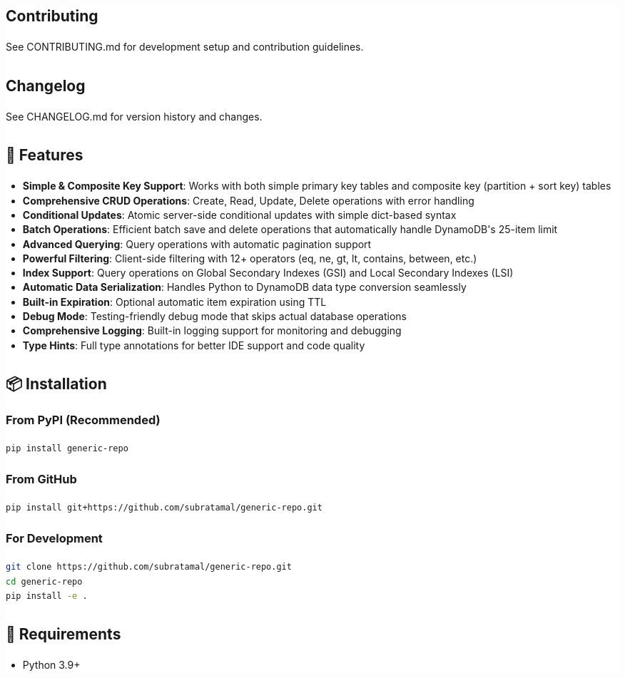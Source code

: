 ## Contributing

See CONTRIBUTING.md for development setup and contribution guidelines.

## Changelog

See CHANGELOG.md for version history and changes.

## 🚀 Features

- **Simple & Composite Key Support**: Works with both simple primary key tables and composite key (partition + sort key) tables
- **Comprehensive CRUD Operations**: Create, Read, Update, Delete operations with error handling
- **Conditional Updates**: Atomic server-side conditional updates with simple dict-based syntax
- **Batch Operations**: Efficient batch save and delete operations that automatically handle DynamoDB's 25-item limit
- **Advanced Querying**: Query operations with automatic pagination support
- **Powerful Filtering**: Client-side filtering with 12+ operators (eq, ne, gt, lt, contains, between, etc.)
- **Index Support**: Query operations on Global Secondary Indexes (GSI) and Local Secondary Indexes (LSI)
- **Automatic Data Serialization**: Handles Python to DynamoDB data type conversion seamlessly
- **Built-in Expiration**: Optional automatic item expiration using TTL
- **Debug Mode**: Testing-friendly debug mode that skips actual database operations
- **Comprehensive Logging**: Built-in logging support for monitoring and debugging
- **Type Hints**: Full type annotations for better IDE support and code quality

## 📦 Installation

### From PyPI (Recommended)
```bash
pip install generic-repo
```

### From GitHub
```bash
pip install git+https://github.com/subratamal/generic-repo.git
```

### For Development
```bash
git clone https://github.com/subratamal/generic-repo.git
cd generic-repo
pip install -e .
```

## 🔧 Requirements

- Python 3.9+
